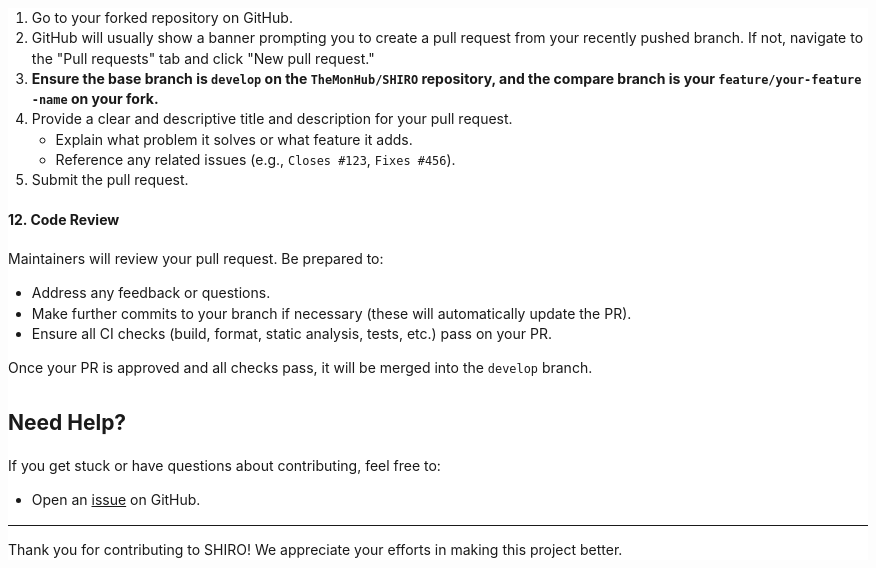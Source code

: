 

1. Go to your forked repository on GitHub.
2. GitHub will usually show a banner prompting you to create a pull request from your recently pushed branch. If not,
   navigate to the "Pull requests" tab and click "New pull request."
3. **Ensure the base branch is `develop` on the `TheMonHub/SHIRO` repository, and the compare branch is
   your `feature/your-feature-name` on your fork.**
4. Provide a clear and descriptive title and description for your pull request.
    * Explain what problem it solves or what feature it adds.
    * Reference any related issues (e.g., `Closes #123`, `Fixes #456`).
5. Submit the pull request.

#### 12. Code Review

Maintainers will review your pull request. Be prepared to:

* Address any feedback or questions.
* Make further commits to your branch if necessary (these will automatically update the PR).
* Ensure all CI checks (build, format, static analysis, tests, etc.) pass on your PR.

Once your PR is approved and all checks pass, it will be merged into the `develop` branch.

## Need Help?

If you get stuck or have questions about contributing, feel free to:

* Open an [issue](https://github.com/TheMonHub/SHIRO/issues/new/choose) on GitHub.

-----

Thank you for contributing to SHIRO! We appreciate your efforts in making this project better.
